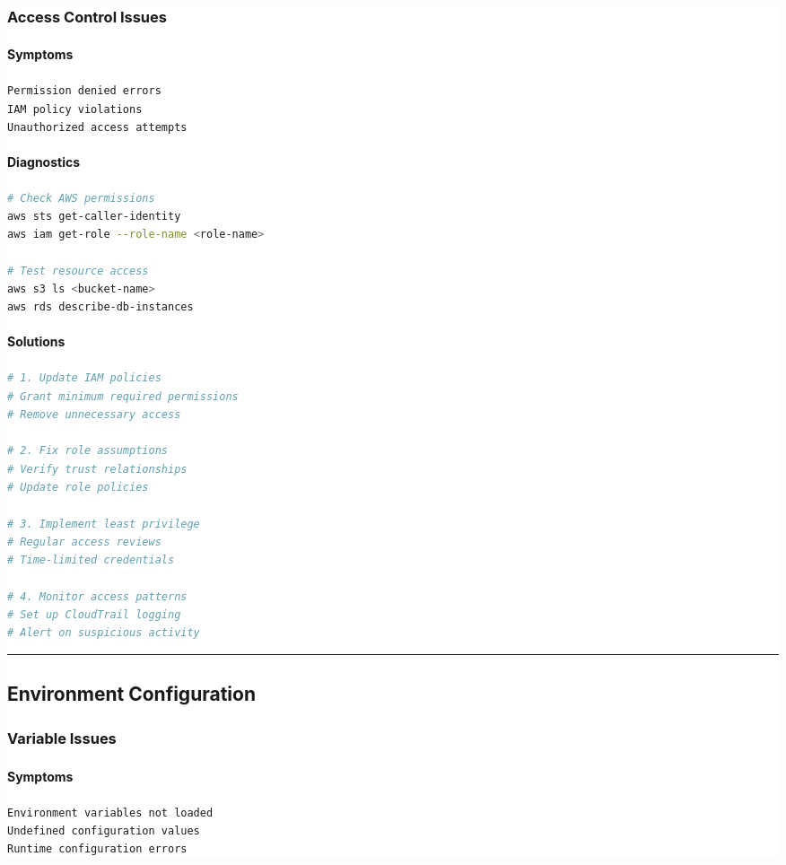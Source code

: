 ### Access Control Issues

#### Symptoms
```
Permission denied errors
IAM policy violations
Unauthorized access attempts
```

#### Diagnostics
```bash
# Check AWS permissions
aws sts get-caller-identity
aws iam get-role --role-name <role-name>

# Test resource access
aws s3 ls <bucket-name>
aws rds describe-db-instances
```

#### Solutions
```bash
# 1. Update IAM policies
# Grant minimum required permissions
# Remove unnecessary access

# 2. Fix role assumptions
# Verify trust relationships
# Update role policies

# 3. Implement least privilege
# Regular access reviews
# Time-limited credentials

# 4. Monitor access patterns
# Set up CloudTrail logging
# Alert on suspicious activity
```

---

## Environment Configuration

### Variable Issues

#### Symptoms
```
Environment variables not loaded
Undefined configuration values
Runtime configuration errors
```

